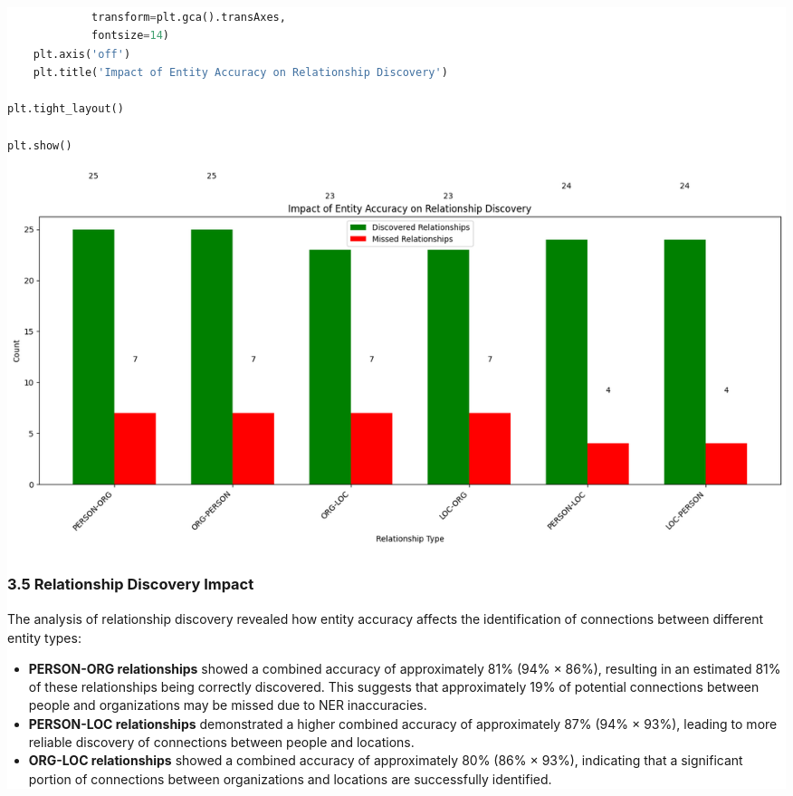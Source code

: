 ```python
             transform=plt.gca().transAxes,
             fontsize=14)
    plt.axis('off')
    plt.title('Impact of Entity Accuracy on Relationship Discovery')

plt.tight_layout()

plt.show()
```



![png](output_20_0.png)



### 3.5 Relationship Discovery Impact

The analysis of relationship discovery revealed how entity accuracy affects the identification of connections between
different entity types:

- **PERSON-ORG relationships** showed a combined accuracy of approximately 81% (94% × 86%), resulting in an estimated
  81% of these relationships being correctly discovered. This suggests that approximately 19% of potential connections
  between people and organizations may be missed due to NER inaccuracies.
- **PERSON-LOC relationships** demonstrated a higher combined accuracy of approximately 87% (94% × 93%), leading to more
  reliable discovery of connections between people and locations.
- **ORG-LOC relationships** showed a combined accuracy of approximately 80% (86% × 93%), indicating that a significant
  portion of connections between organizations and locations are successfully identified.
